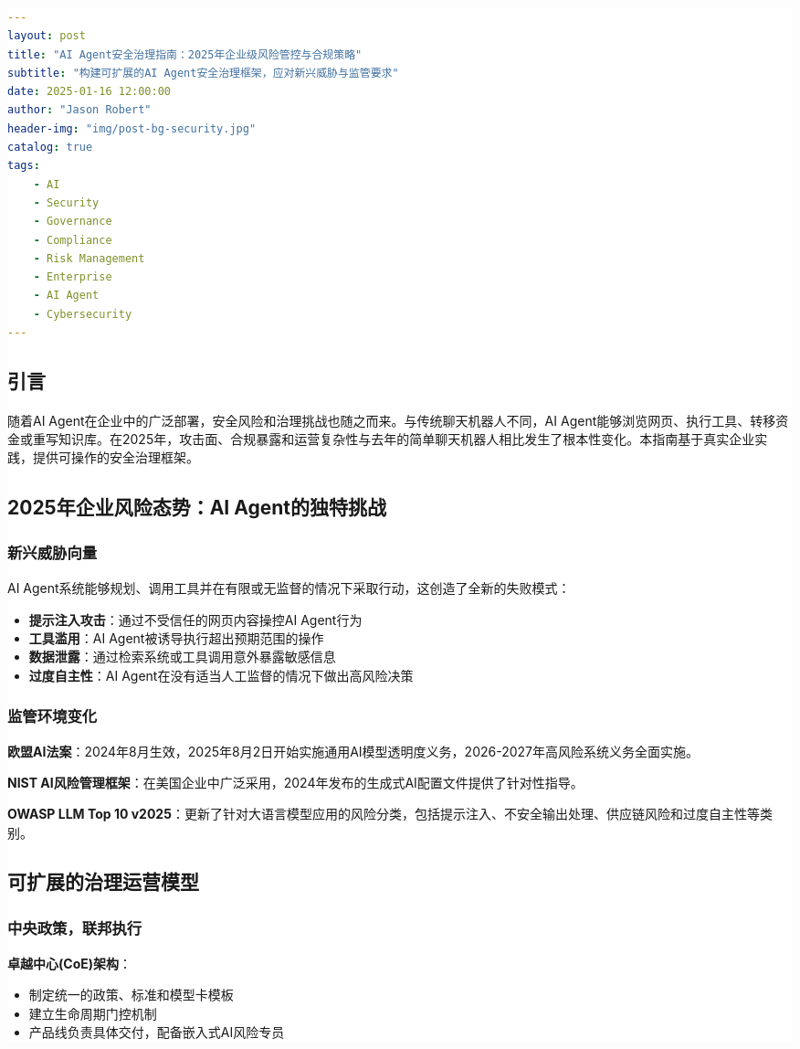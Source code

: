 ```yaml
---
layout: post
title: "AI Agent安全治理指南：2025年企业级风险管控与合规策略"
subtitle: "构建可扩展的AI Agent安全治理框架，应对新兴威胁与监管要求"
date: 2025-01-16 12:00:00
author: "Jason Robert"
header-img: "img/post-bg-security.jpg"
catalog: true
tags:
    - AI
    - Security
    - Governance
    - Compliance
    - Risk Management
    - Enterprise
    - AI Agent
    - Cybersecurity
---
```


## 引言

随着AI Agent在企业中的广泛部署，安全风险和治理挑战也随之而来。与传统聊天机器人不同，AI Agent能够浏览网页、执行工具、转移资金或重写知识库。在2025年，攻击面、合规暴露和运营复杂性与去年的简单聊天机器人相比发生了根本性变化。本指南基于真实企业实践，提供可操作的安全治理框架。

## 2025年企业风险态势：AI Agent的独特挑战

### 新兴威胁向量

AI Agent系统能够规划、调用工具并在有限或无监督的情况下采取行动，这创造了全新的失败模式：

- **提示注入攻击**：通过不受信任的网页内容操控AI Agent行为
- **工具滥用**：AI Agent被诱导执行超出预期范围的操作
- **数据泄露**：通过检索系统或工具调用意外暴露敏感信息
- **过度自主性**：AI Agent在没有适当人工监督的情况下做出高风险决策

### 监管环境变化

**欧盟AI法案**：2024年8月生效，2025年8月2日开始实施通用AI模型透明度义务，2026-2027年高风险系统义务全面实施。

**NIST AI风险管理框架**：在美国企业中广泛采用，2024年发布的生成式AI配置文件提供了针对性指导。

**OWASP LLM Top 10 v2025**：更新了针对大语言模型应用的风险分类，包括提示注入、不安全输出处理、供应链风险和过度自主性等类别。

## 可扩展的治理运营模型

### 中央政策，联邦执行

**卓越中心(CoE)架构**：
- 制定统一的政策、标准和模型卡模板
- 建立生命周期门控机制
- 产品线负责具体交付，配备嵌入式AI风险专员
